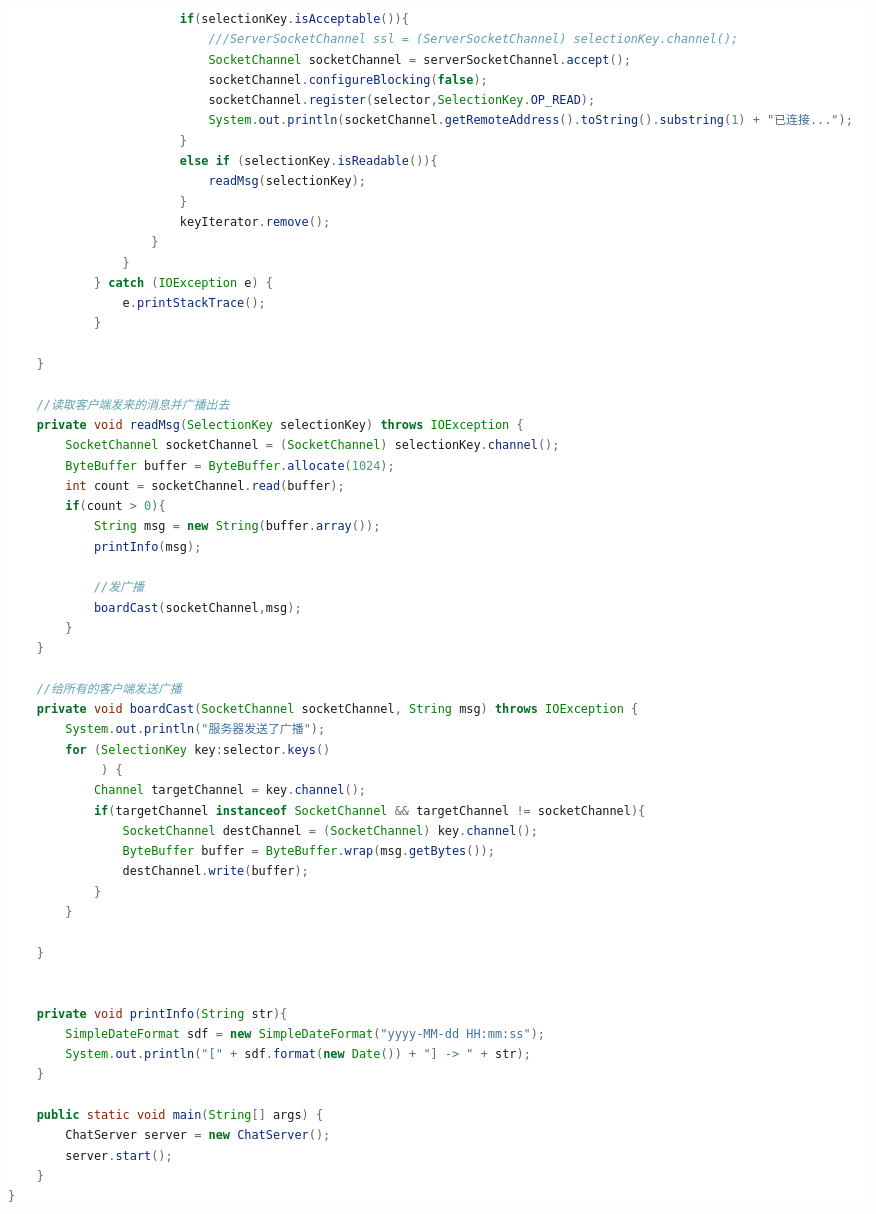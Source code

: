 ```java
                        if(selectionKey.isAcceptable()){
                            ///ServerSocketChannel ssl = (ServerSocketChannel) selectionKey.channel();
                            SocketChannel socketChannel = serverSocketChannel.accept();
                            socketChannel.configureBlocking(false);
                            socketChannel.register(selector,SelectionKey.OP_READ);
                            System.out.println(socketChannel.getRemoteAddress().toString().substring(1) + "已连接...");
                        }
                        else if (selectionKey.isReadable()){
                            readMsg(selectionKey);
                        }
                        keyIterator.remove();
                    }
                }
            } catch (IOException e) {
                e.printStackTrace();
            }

    }

    //读取客户端发来的消息并广播出去
    private void readMsg(SelectionKey selectionKey) throws IOException {
        SocketChannel socketChannel = (SocketChannel) selectionKey.channel();
        ByteBuffer buffer = ByteBuffer.allocate(1024);
        int count = socketChannel.read(buffer);
        if(count > 0){
            String msg = new String(buffer.array());
            printInfo(msg);

            //发广播
            boardCast(socketChannel,msg);
        }
    }

    //给所有的客户端发送广播
    private void boardCast(SocketChannel socketChannel, String msg) throws IOException {
        System.out.println("服务器发送了广播");
        for (SelectionKey key:selector.keys()
             ) {
            Channel targetChannel = key.channel();
            if(targetChannel instanceof SocketChannel && targetChannel != socketChannel){
                SocketChannel destChannel = (SocketChannel) key.channel();
                ByteBuffer buffer = ByteBuffer.wrap(msg.getBytes());
                destChannel.write(buffer);
            }
        }

    }


    private void printInfo(String str){
        SimpleDateFormat sdf = new SimpleDateFormat("yyyy-MM-dd HH:mm:ss");
        System.out.println("[" + sdf.format(new Date()) + "] -> " + str);
    }

    public static void main(String[] args) {
        ChatServer server = new ChatServer();
        server.start();
    }
}

```